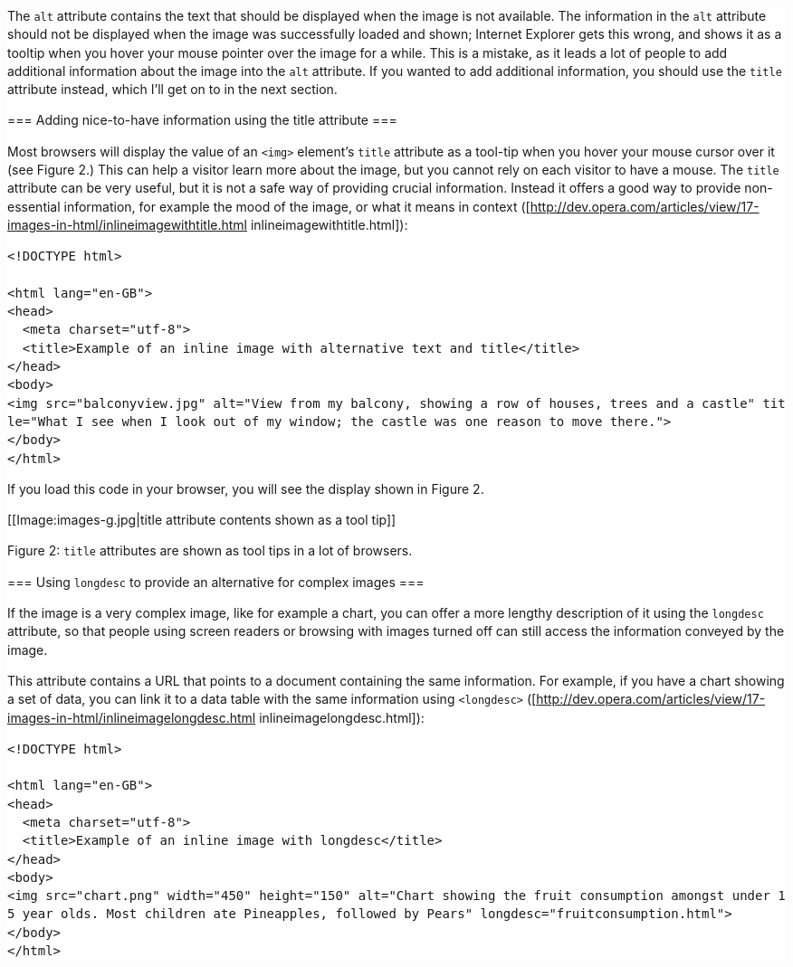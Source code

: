The <code>alt</code> attribute contains the text that should be displayed when the image is not available. The information in the <code>alt</code> attribute should not be displayed when the image was successfully loaded and shown; Internet Explorer gets this wrong, and shows it as a tooltip when you hover your mouse pointer over the image for a while. This is a mistake, as it leads a lot of people to add additional information about the image into the <code>alt</code> attribute. If you wanted to add additional information, you should use the <code>title</code> attribute instead, which I’ll get on to in the next section.
 
=== Adding nice-to-have information using the title attribute ===
 
Most browsers will display the value of an <code>&lt;img&gt;</code> element’s <code>title</code> attribute as a tool-tip when you hover your mouse cursor over it (see Figure 2.) This can help a visitor learn more about the image, but you cannot rely on each visitor to have a mouse. The <code>title</code> attribute can be very useful, but it is not a safe way of providing crucial information. Instead it offers a good way to provide non-essential information, for example the mood of the image, or what it means in context ([http://dev.opera.com/articles/view/17-images-in-html/inlineimagewithtitle.html inlineimagewithtitle.html]):
 
<pre>&lt;!DOCTYPE html&gt;

&lt;html lang="en-GB"&gt;
&lt;head&gt;
  &lt;meta charset="utf-8"&gt;
  &lt;title&gt;Example of an inline image with alternative text and title&lt;/title&gt;
&lt;/head&gt;
&lt;body&gt;
&lt;img src="balconyview.jpg" alt="View from my balcony, showing a row of houses, trees and a castle" title="What I see when I look out of my window; the castle was one reason to move there."&gt;
&lt;/body&gt;
&lt;/html&gt;</pre>
 
If you load this code in your browser, you will see the display shown in Figure 2.

[[Image:images-g.jpg|title attribute contents shown as a tool tip]]

Figure 2: <code>title</code> attributes are shown as tool tips in a lot of browsers.
 
=== Using <code>longdesc</code> to provide an alternative for complex images ===
 
If the image is a very complex image, like for example a chart, you can offer a more lengthy description of it using the <code>longdesc</code> attribute, so that people using screen readers or browsing with images turned off can still access the information conveyed by the image.

This attribute contains a URL that points to a document containing the same information. For example, if you have a chart showing a set of data, you can link it to a data table with the same information using <code>&lt;longdesc&gt;</code> ([http://dev.opera.com/articles/view/17-images-in-html/inlineimagelongdesc.html inlineimagelongdesc.html]):
 
<pre>&lt;!DOCTYPE html&gt;

&lt;html lang="en-GB"&gt;
&lt;head&gt;
  &lt;meta charset="utf-8"&gt;
  &lt;title&gt;Example of an inline image with longdesc&lt;/title&gt;
&lt;/head&gt;
&lt;body&gt;
&lt;img src="chart.png" width="450" height="150" alt="Chart showing the fruit consumption amongst under 15 year olds. Most children ate Pineapples, followed by Pears" longdesc="fruitconsumption.html"&gt;
&lt;/body&gt;
&lt;/html&gt;</pre>
 